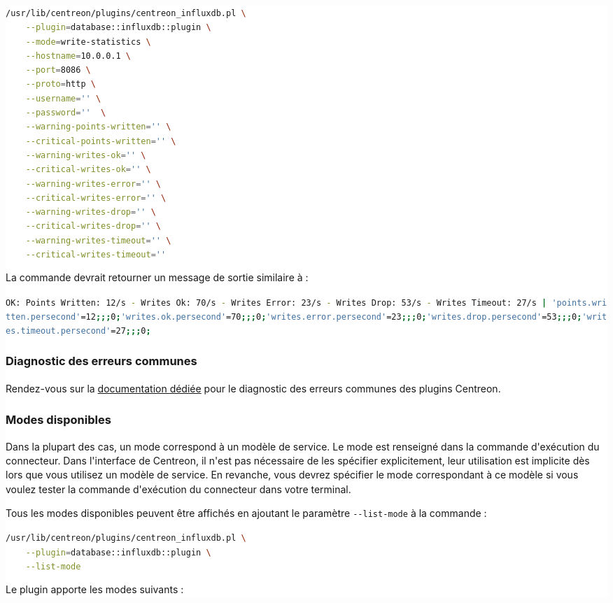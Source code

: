 ```bash
/usr/lib/centreon/plugins/centreon_influxdb.pl \
	--plugin=database::influxdb::plugin \
	--mode=write-statistics \
	--hostname=10.0.0.1 \
	--port=8086 \
	--proto=http \
	--username='' \
	--password=''  \
	--warning-points-written='' \
	--critical-points-written='' \
	--warning-writes-ok='' \
	--critical-writes-ok='' \
	--warning-writes-error='' \
	--critical-writes-error='' \
	--warning-writes-drop='' \
	--critical-writes-drop='' \
	--warning-writes-timeout='' \
	--critical-writes-timeout='' 
```

La commande devrait retourner un message de sortie similaire à :

```bash
OK: Points Written: 12/s - Writes Ok: 70/s - Writes Error: 23/s - Writes Drop: 53/s - Writes Timeout: 27/s | 'points.written.persecond'=12;;;0;'writes.ok.persecond'=70;;;0;'writes.error.persecond'=23;;;0;'writes.drop.persecond'=53;;;0;'writes.timeout.persecond'=27;;;0;
```

### Diagnostic des erreurs communes

Rendez-vous sur la [documentation dédiée](../getting-started/how-to-guides/troubleshooting-plugins.md)
pour le diagnostic des erreurs communes des plugins Centreon.

### Modes disponibles

Dans la plupart des cas, un mode correspond à un modèle de service. Le mode est renseigné dans la commande d'exécution 
du connecteur. Dans l'interface de Centreon, il n'est pas nécessaire de les spécifier explicitement, leur utilisation est
implicite dès lors que vous utilisez un modèle de service. En revanche, vous devrez spécifier le mode correspondant à ce
modèle si vous voulez tester la commande d'exécution du connecteur dans votre terminal.

Tous les modes disponibles peuvent être affichés en ajoutant le paramètre
`--list-mode` à la commande :

```bash
/usr/lib/centreon/plugins/centreon_influxdb.pl \
	--plugin=database::influxdb::plugin \
	--list-mode
```

Le plugin apporte les modes suivants :

